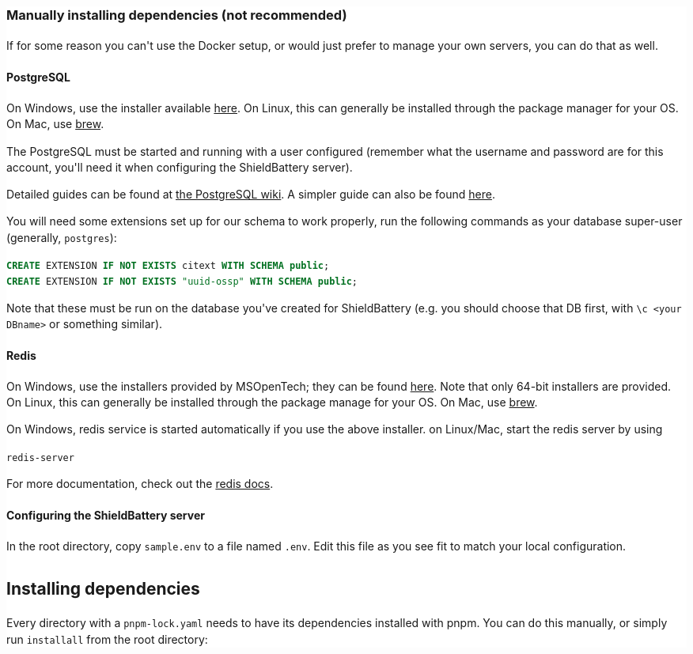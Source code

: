 ### Manually installing dependencies (not recommended)

If for some reason you can't use the Docker setup, or would just prefer to manage your own
servers, you can do that as well.

#### PostgreSQL

On Windows, use the installer available [here](http://www.postgresql.org/download/windows/). On
Linux, this can generally be installed through the package manager for your OS. On Mac, use
[brew](http://brew.sh).

The PostgreSQL must be started and running with a user configured (remember what the username and
password are for this account, you'll need it when configuring the ShieldBattery server).

Detailed guides can be found at
[the PostgreSQL wiki](https://wiki.postgresql.org/wiki/Detailed_installation_guides). A simpler
guide can also be found
[here](http://www.thegeekstuff.com/2009/04/linux-postgresql-install-and-configure-from-source/).

You will need some extensions set up for our schema to work properly, run the following commands
as your database super-user (generally, `postgres`):

```sql
CREATE EXTENSION IF NOT EXISTS citext WITH SCHEMA public;
CREATE EXTENSION IF NOT EXISTS "uuid-ossp" WITH SCHEMA public;
```

Note that these must be run on the database you've created for ShieldBattery (e.g. you should
choose that DB first, with `\c <yourDBname>` or something similar).

#### Redis

On Windows, use the installers provided by MSOpenTech; they can be found [here](https://github.com/MSOpenTech/redis/releases). Note that only 64-bit installers are provided.
On Linux, this can generally be installed through the package manage for your OS. On Mac, use
[brew](http://brew.sh).

On Windows, redis service is started automatically if you use the above installer. on Linux/Mac, start the
redis server by using

```
redis-server
```

For more documentation, check out the [redis docs](http://redis.io/documentation).

#### Configuring the ShieldBattery server

In the root directory, copy `sample.env` to a file named `.env`. Edit this file as you see fit to
match your local configuration.

## Installing dependencies

Every directory with a `pnpm-lock.yaml` needs to have its dependencies installed with pnpm. You can
do this manually, or simply run `installall` from the root directory:
